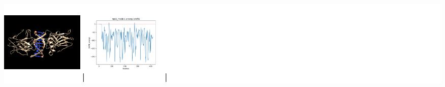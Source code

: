 <img src="images/4g83/4g83_superimposed.png" width="150" height="150"> | <img src="images/4g83/4g83_model1_EnergyProfile_plot.png" width="150" height="150"> |